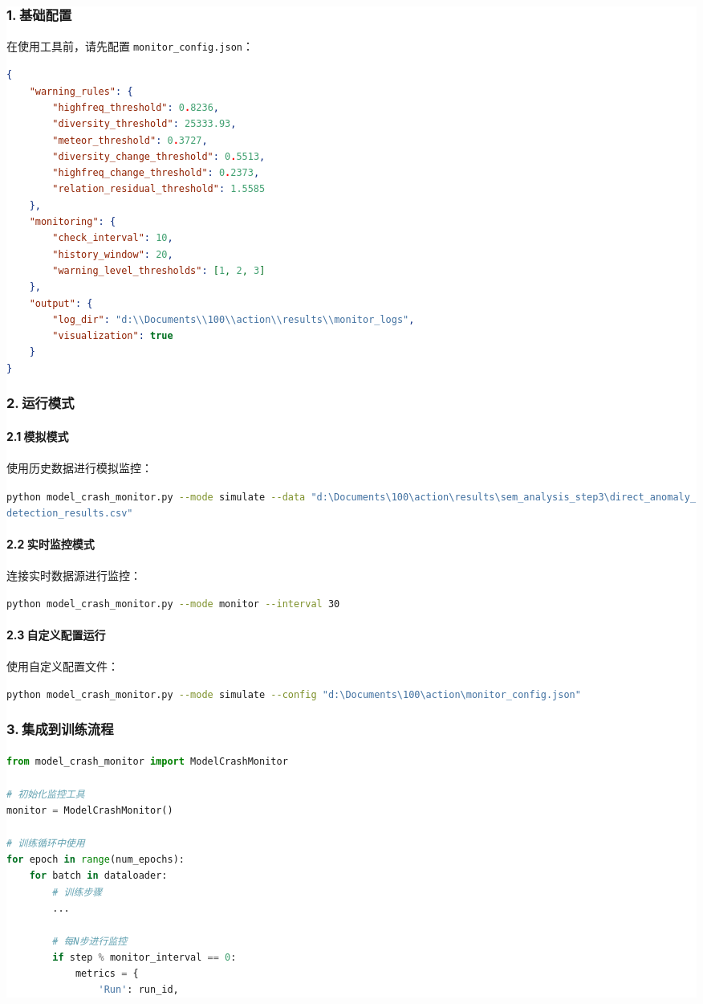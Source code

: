 ### 1. 基础配置
在使用工具前，请先配置 `monitor_config.json`：

```json
{
    "warning_rules": {
        "highfreq_threshold": 0.8236,
        "diversity_threshold": 25333.93,
        "meteor_threshold": 0.3727,
        "diversity_change_threshold": 0.5513,
        "highfreq_change_threshold": 0.2373,
        "relation_residual_threshold": 1.5585
    },
    "monitoring": {
        "check_interval": 10,
        "history_window": 20,
        "warning_level_thresholds": [1, 2, 3]
    },
    "output": {
        "log_dir": "d:\\Documents\\100\\action\\results\\monitor_logs",
        "visualization": true
    }
}
```

### 2. 运行模式

#### 2.1 模拟模式
使用历史数据进行模拟监控：
```bash
python model_crash_monitor.py --mode simulate --data "d:\Documents\100\action\results\sem_analysis_step3\direct_anomaly_detection_results.csv"
```

#### 2.2 实时监控模式
连接实时数据源进行监控：
```bash
python model_crash_monitor.py --mode monitor --interval 30
```

#### 2.3 自定义配置运行
使用自定义配置文件：
```bash
python model_crash_monitor.py --mode simulate --config "d:\Documents\100\action\monitor_config.json"
```

### 3. 集成到训练流程

```python
from model_crash_monitor import ModelCrashMonitor

# 初始化监控工具
monitor = ModelCrashMonitor()

# 训练循环中使用
for epoch in range(num_epochs):
    for batch in dataloader:
        # 训练步骤
        ...
        
        # 每N步进行监控
        if step % monitor_interval == 0:
            metrics = {
                'Run': run_id,
```